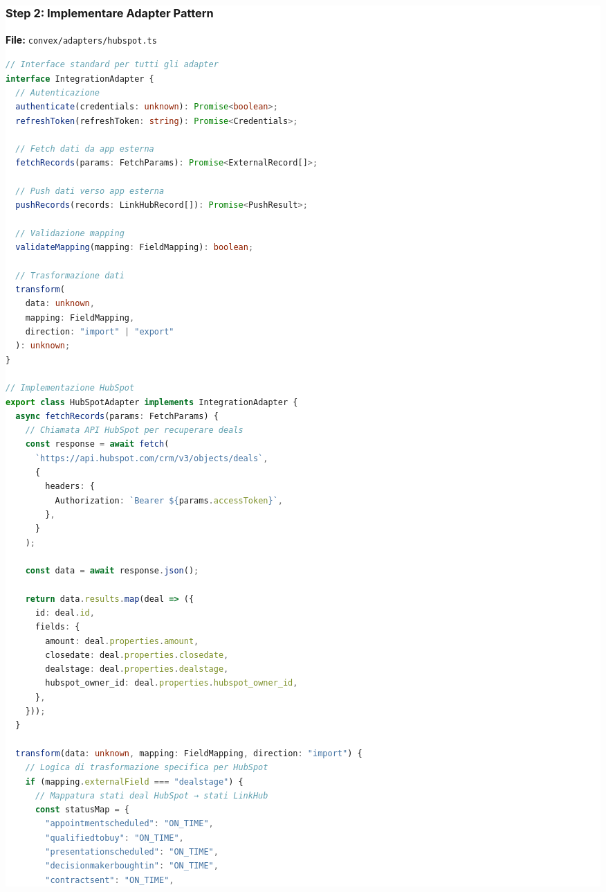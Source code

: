 ### Step 2: Implementare Adapter Pattern

**File:** `convex/adapters/hubspot.ts`

```typescript
// Interface standard per tutti gli adapter
interface IntegrationAdapter {
  // Autenticazione
  authenticate(credentials: unknown): Promise<boolean>;
  refreshToken(refreshToken: string): Promise<Credentials>;
  
  // Fetch dati da app esterna
  fetchRecords(params: FetchParams): Promise<ExternalRecord[]>;
  
  // Push dati verso app esterna
  pushRecords(records: LinkHubRecord[]): Promise<PushResult>;
  
  // Validazione mapping
  validateMapping(mapping: FieldMapping): boolean;
  
  // Trasformazione dati
  transform(
    data: unknown,
    mapping: FieldMapping,
    direction: "import" | "export"
  ): unknown;
}

// Implementazione HubSpot
export class HubSpotAdapter implements IntegrationAdapter {
  async fetchRecords(params: FetchParams) {
    // Chiamata API HubSpot per recuperare deals
    const response = await fetch(
      `https://api.hubspot.com/crm/v3/objects/deals`,
      {
        headers: {
          Authorization: `Bearer ${params.accessToken}`,
        },
      }
    );
    
    const data = await response.json();
    
    return data.results.map(deal => ({
      id: deal.id,
      fields: {
        amount: deal.properties.amount,
        closedate: deal.properties.closedate,
        dealstage: deal.properties.dealstage,
        hubspot_owner_id: deal.properties.hubspot_owner_id,
      },
    }));
  }
  
  transform(data: unknown, mapping: FieldMapping, direction: "import") {
    // Logica di trasformazione specifica per HubSpot
    if (mapping.externalField === "dealstage") {
      // Mappatura stati deal HubSpot → stati LinkHub
      const statusMap = {
        "appointmentscheduled": "ON_TIME",
        "qualifiedtobuy": "ON_TIME",
        "presentationscheduled": "ON_TIME",
        "decisionmakerboughtin": "ON_TIME",
        "contractsent": "ON_TIME",
```